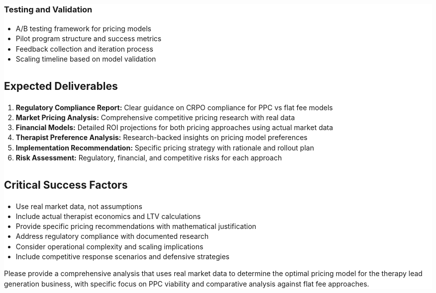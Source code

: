 ### Testing and Validation
- A/B testing framework for pricing models
- Pilot program structure and success metrics
- Feedback collection and iteration process
- Scaling timeline based on model validation

## Expected Deliverables

1. **Regulatory Compliance Report:** Clear guidance on CRPO compliance for PPC vs flat fee models
2. **Market Pricing Analysis:** Comprehensive competitive pricing research with real data
3. **Financial Models:** Detailed ROI projections for both pricing approaches using actual market data
4. **Therapist Preference Analysis:** Research-backed insights on pricing model preferences
5. **Implementation Recommendation:** Specific pricing strategy with rationale and rollout plan
6. **Risk Assessment:** Regulatory, financial, and competitive risks for each approach

## Critical Success Factors

- Use real market data, not assumptions
- Include actual therapist economics and LTV calculations
- Provide specific pricing recommendations with mathematical justification
- Address regulatory compliance with documented research
- Consider operational complexity and scaling implications
- Include competitive response scenarios and defensive strategies

Please provide a comprehensive analysis that uses real market data to determine the optimal pricing model for the therapy lead generation business, with specific focus on PPC viability and comparative analysis against flat fee approaches.
